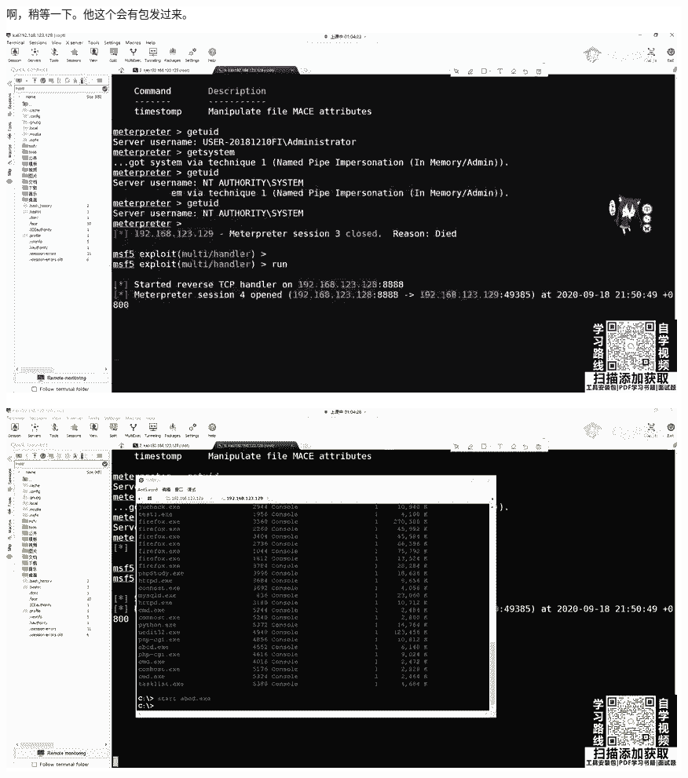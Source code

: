 啊，稍等一下。他这个会有包发过来。

![](img/5e90f289ec3e5a1a919c268840bdeff2_46.png)

![](img/5e90f289ec3e5a1a919c268840bdeff2_47.png)
